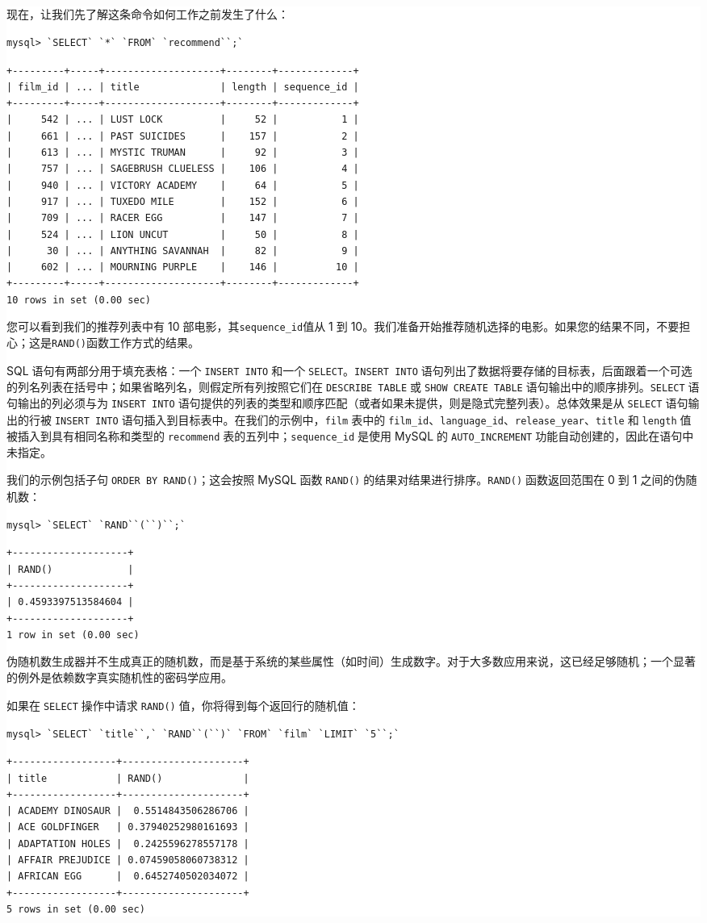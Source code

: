 现在，让我们先了解这条命令如何工作之前发生了什么：

```
mysql> `SELECT` `*` `FROM` `recommend``;`
```

```
+---------+-----+--------------------+--------+-------------+
| film_id | ... | title              | length | sequence_id |
+---------+-----+--------------------+--------+-------------+
|     542 | ... | LUST LOCK          |     52 |           1 |
|     661 | ... | PAST SUICIDES      |    157 |           2 |
|     613 | ... | MYSTIC TRUMAN      |     92 |           3 |
|     757 | ... | SAGEBRUSH CLUELESS |    106 |           4 |
|     940 | ... | VICTORY ACADEMY    |     64 |           5 |
|     917 | ... | TUXEDO MILE        |    152 |           6 |
|     709 | ... | RACER EGG          |    147 |           7 |
|     524 | ... | LION UNCUT         |     50 |           8 |
|      30 | ... | ANYTHING SAVANNAH  |     82 |           9 |
|     602 | ... | MOURNING PURPLE    |    146 |          10 |
+---------+-----+--------------------+--------+-------------+
10 rows in set (0.00 sec)
```

您可以看到我们的推荐列表中有 10 部电影，其`sequence_id`值从 1 到 10。我们准备开始推荐随机选择的电影。如果您的结果不同，不要担心；这是`RAND()`函数工作方式的结果。

SQL 语句有两部分用于填充表格：一个 `INSERT INTO` 和一个 `SELECT`。`INSERT INTO` 语句列出了数据将要存储的目标表，后面跟着一个可选的列名列表在括号中；如果省略列名，则假定所有列按照它们在 `DESCRIBE TABLE` 或 `SHOW CREATE TABLE` 语句输出中的顺序排列。`SELECT` 语句输出的列必须与为 `INSERT INTO` 语句提供的列表的类型和顺序匹配（或者如果未提供，则是隐式完整列表）。总体效果是从 `SELECT` 语句输出的行被 `INSERT INTO` 语句插入到目标表中。在我们的示例中，`film` 表中的 `film_id`、`language_id`、`release_year`、`title` 和 `length` 值被插入到具有相同名称和类型的 `recommend` 表的五列中；`sequence_id` 是使用 MySQL 的 `AUTO_INCREMENT` 功能自动创建的，因此在语句中未指定。

我们的示例包括子句 `ORDER BY RAND()`；这会按照 MySQL 函数 `RAND()` 的结果对结果进行排序。`RAND()` 函数返回范围在 0 到 1 之间的伪随机数：

```
mysql> `SELECT` `RAND``(``)``;`
```

```
+--------------------+
| RAND()             |
+--------------------+
| 0.4593397513584604 |
+--------------------+
1 row in set (0.00 sec)
```

伪随机数生成器并不生成真正的随机数，而是基于系统的某些属性（如时间）生成数字。对于大多数应用来说，这已经足够随机；一个显著的例外是依赖数字真实随机性的密码学应用。

如果在 `SELECT` 操作中请求 `RAND()` 值，你将得到每个返回行的随机值：

```
mysql> `SELECT` `title``,` `RAND``(``)` `FROM` `film` `LIMIT` `5``;`
```

```
+------------------+---------------------+
| title            | RAND()              |
+------------------+---------------------+
| ACADEMY DINOSAUR |  0.5514843506286706 |
| ACE GOLDFINGER   | 0.37940252980161693 |
| ADAPTATION HOLES |  0.2425596278557178 |
| AFFAIR PREJUDICE | 0.07459058060738312 |
| AFRICAN EGG      |  0.6452740502034072 |
+------------------+---------------------+
5 rows in set (0.00 sec)
```

